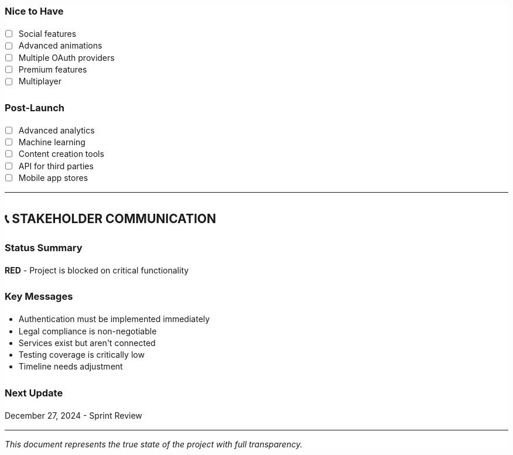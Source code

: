 ### Nice to Have

- [ ] Social features
- [ ] Advanced animations
- [ ] Multiple OAuth providers
- [ ] Premium features
- [ ] Multiplayer

### Post-Launch

- [ ] Advanced analytics
- [ ] Machine learning
- [ ] Content creation tools
- [ ] API for third parties
- [ ] Mobile app stores

---

## 📞 STAKEHOLDER COMMUNICATION

### Status Summary

**RED** - Project is blocked on critical functionality

### Key Messages

- Authentication must be implemented immediately
- Legal compliance is non-negotiable
- Services exist but aren't connected
- Testing coverage is critically low
- Timeline needs adjustment

### Next Update

December 27, 2024 - Sprint Review

---

_This document represents the true state of the project with full transparency._
